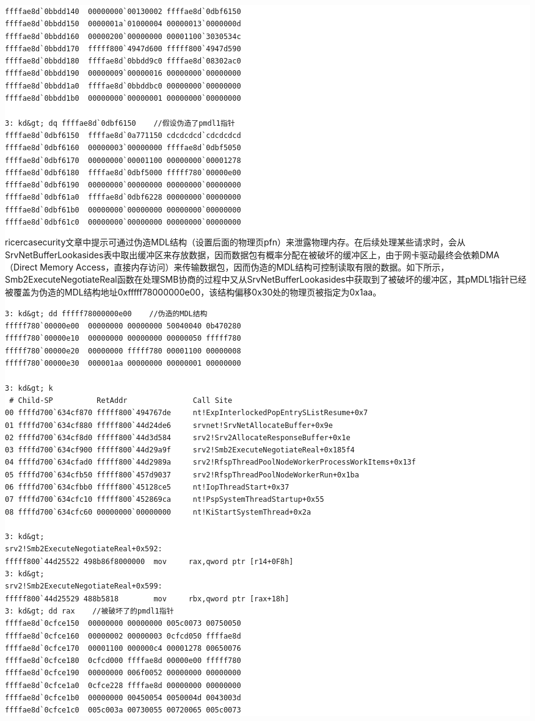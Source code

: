 ```
ffffae8d`0bbdd140  00000000`00130002 ffffae8d`0dbf6150
ffffae8d`0bbdd150  0000001a`01000004 00000013`0000000d
ffffae8d`0bbdd160  00000200`00000000 00001100`3030534c
ffffae8d`0bbdd170  fffff800`4947d600 fffff800`4947d590
ffffae8d`0bbdd180  ffffae8d`0bbdd9c0 ffffae8d`08302ac0
ffffae8d`0bbdd190  00000009`00000016 00000000`00000000
ffffae8d`0bbdd1a0  ffffae8d`0bbddbc0 00000000`00000000
ffffae8d`0bbdd1b0  00000000`00000001 00000000`00000000

3: kd&gt; dq ffffae8d`0dbf6150    //假设伪造了pmdl1指针
ffffae8d`0dbf6150  ffffae8d`0a771150 cdcdcdcd`cdcdcdcd
ffffae8d`0dbf6160  00000003`00000000 ffffae8d`0dbf5050
ffffae8d`0dbf6170  00000000`00001100 00000000`00001278
ffffae8d`0dbf6180  ffffae8d`0dbf5000 fffff780`00000e00
ffffae8d`0dbf6190  00000000`00000000 00000000`00000000
ffffae8d`0dbf61a0  ffffae8d`0dbf6228 00000000`00000000
ffffae8d`0dbf61b0  00000000`00000000 00000000`00000000
ffffae8d`0dbf61c0  00000000`00000000 00000000`00000000
```

ricercasecurity文章中提示可通过伪造MDL结构（设置后面的物理页pfn）来泄露物理内存。在后续处理某些请求时，会从SrvNetBufferLookasides表中取出缓冲区来存放数据，因而数据包有概率分配在被破坏的缓冲区上，由于网卡驱动最终会依赖DMA（Direct Memory Access，直接内存访问）来传输数据包，因而伪造的MDL结构可控制读取有限的数据。如下所示，Smb2ExecuteNegotiateReal函数在处理SMB协商的过程中又从SrvNetBufferLookasides中获取到了被破坏的缓冲区，其pMDL1指针已经被覆盖为伪造的MDL结构地址0xfffff78000000e00，该结构偏移0x30处的物理页被指定为0x1aa。

```
3: kd&gt; dd fffff78000000e00    //伪造的MDL结构
fffff780`00000e00  00000000 00000000 50040040 0b470280
fffff780`00000e10  00000000 00000000 00000050 fffff780
fffff780`00000e20  00000000 fffff780 00001100 00000008
fffff780`00000e30  000001aa 00000000 00000001 00000000

3: kd&gt; k
 # Child-SP          RetAddr               Call Site
00 ffffd700`634cf870 fffff800`494767de     nt!ExpInterlockedPopEntrySListResume+0x7
01 ffffd700`634cf880 fffff800`44d24de6     srvnet!SrvNetAllocateBuffer+0x9e
02 ffffd700`634cf8d0 fffff800`44d3d584     srv2!Srv2AllocateResponseBuffer+0x1e
03 ffffd700`634cf900 fffff800`44d29a9f     srv2!Smb2ExecuteNegotiateReal+0x185f4
04 ffffd700`634cfad0 fffff800`44d2989a     srv2!RfspThreadPoolNodeWorkerProcessWorkItems+0x13f
05 ffffd700`634cfb50 fffff800`457d9037     srv2!RfspThreadPoolNodeWorkerRun+0x1ba
06 ffffd700`634cfbb0 fffff800`45128ce5     nt!IopThreadStart+0x37
07 ffffd700`634cfc10 fffff800`452869ca     nt!PspSystemThreadStartup+0x55
08 ffffd700`634cfc60 00000000`00000000     nt!KiStartSystemThread+0x2a

3: kd&gt; 
srv2!Smb2ExecuteNegotiateReal+0x592:
fffff800`44d25522 498b86f8000000  mov     rax,qword ptr [r14+0F8h]
3: kd&gt; 
srv2!Smb2ExecuteNegotiateReal+0x599:
fffff800`44d25529 488b5818        mov     rbx,qword ptr [rax+18h]
3: kd&gt; dd rax    //被破坏了的pmdl1指针
ffffae8d`0cfce150  00000000 00000000 005c0073 00750050
ffffae8d`0cfce160  00000002 00000003 0cfcd050 ffffae8d
ffffae8d`0cfce170  00001100 000000c4 00001278 00650076
ffffae8d`0cfce180  0cfcd000 ffffae8d 00000e00 fffff780
ffffae8d`0cfce190  00000000 006f0052 00000000 00000000
ffffae8d`0cfce1a0  0cfce228 ffffae8d 00000000 00000000
ffffae8d`0cfce1b0  00000000 00450054 0050004d 0043003d
ffffae8d`0cfce1c0  005c003a 00730055 00720065 005c0073
```
